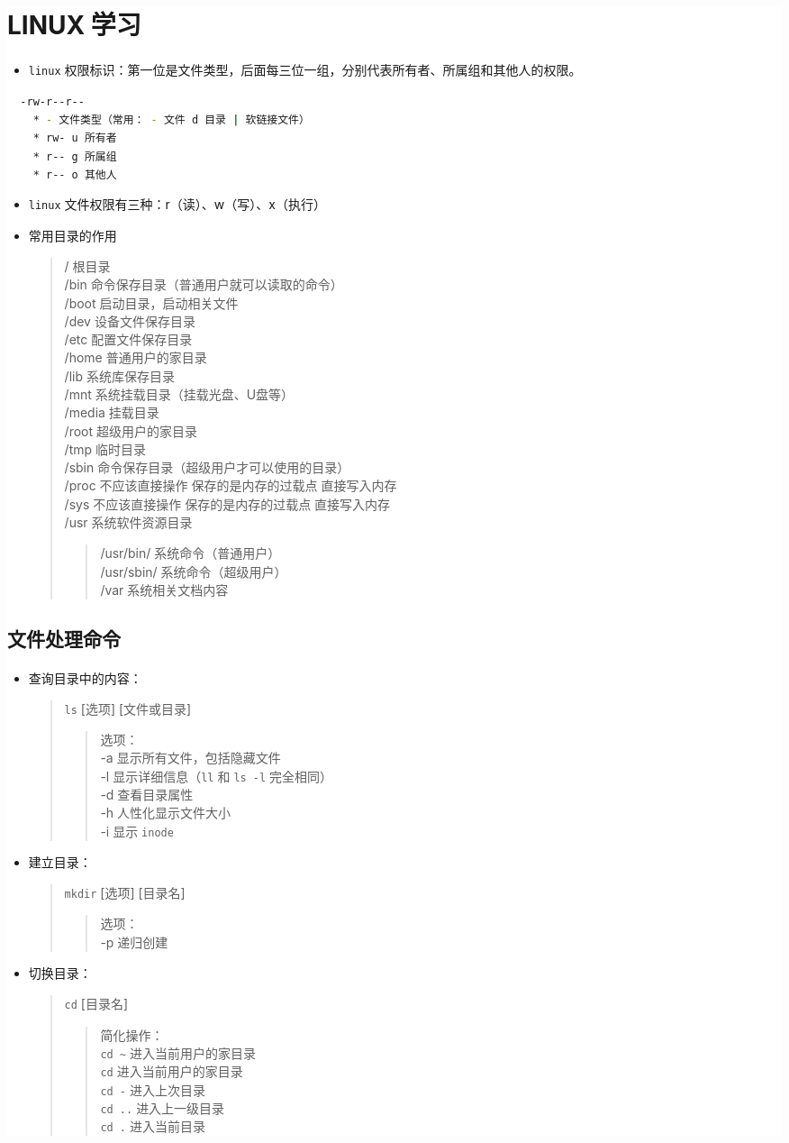 # LINUX 学习

* `linux` 权限标识：第一位是文件类型，后面每三位一组，分别代表所有者、所属组和其他人的权限。
```bash
  -rw-r--r--  
    * - 文件类型（常用： - 文件 d 目录 | 软链接文件）
    * rw- u 所有者  
    * r-- g 所属组  
    * r-- o 其他人  
```  

* `linux` 文件权限有三种：r（读）、w（写）、x（执行）  

* 常用目录的作用  
  > / 根目录  
  > /bin 命令保存目录（普通用户就可以读取的命令）  
  > /boot 启动目录，启动相关文件  
  > /dev 设备文件保存目录  
  > /etc 配置文件保存目录  
  > /home 普通用户的家目录  
  > /lib 系统库保存目录  
  > /mnt 系统挂载目录（挂载光盘、U盘等）  
  > /media 挂载目录  
  > /root 超级用户的家目录  
  > /tmp 临时目录  
  > /sbin 命令保存目录（超级用户才可以使用的目录）  
  > /proc 不应该直接操作 保存的是内存的过载点 直接写入内存  
  > /sys 不应该直接操作 保存的是内存的过载点 直接写入内存  
  > /usr 系统软件资源目录  
  >> /usr/bin/ 系统命令（普通用户）  
  >> /usr/sbin/ 系统命令（超级用户）  
  > /var 系统相关文档内容  

## 文件处理命令  
* 查询目录中的内容：  
  > `ls` [选项] [文件或目录]  
  >> 选项：  
    -a 显示所有文件，包括隐藏文件  
    -l 显示详细信息（`ll` 和 `ls -l` 完全相同）  
    -d 查看目录属性  
    -h 人性化显示文件大小  
    -i 显示 `inode`  

* 建立目录：  
  > `mkdir` [选项] [目录名]  
  >> 选项：  
    -p 递归创建  

* 切换目录：  
  > `cd` [目录名]  
  >> 简化操作：  
    `cd ~` 进入当前用户的家目录  
    `cd` 进入当前用户的家目录  
    `cd -` 进入上次目录  
    `cd ..` 进入上一级目录  
    `cd .` 进入当前目录  
